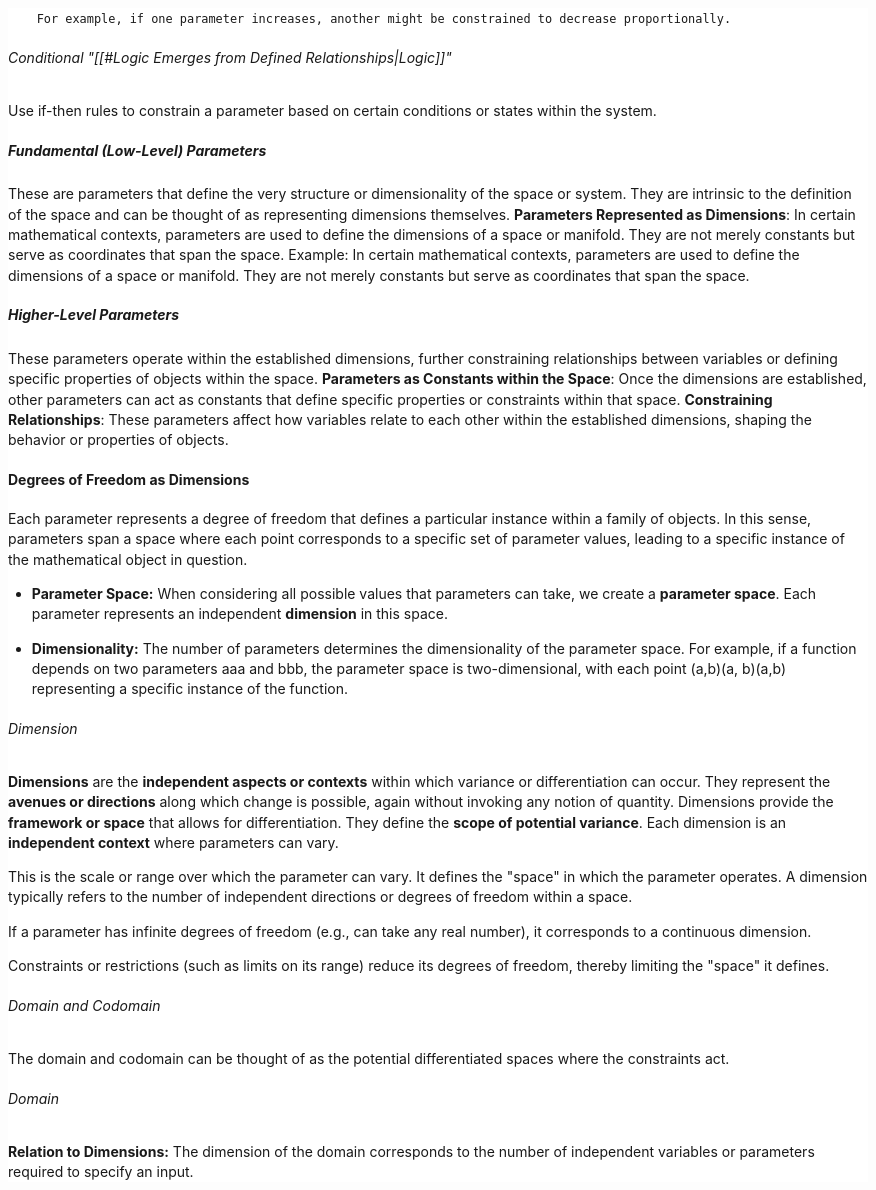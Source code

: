 		For example, if one parameter increases, another might be constrained to decrease proportionally.
###### Conditional "[[#Logic Emerges from Defined Relationships|Logic]]"
Use if-then rules to constrain a parameter based on certain conditions or states within the system.
##### Fundamental (Low-Level) Parameters
These are parameters that define the very structure or dimensionality of the space or system. 
	They are intrinsic to the definition of the space and can be thought of as representing dimensions themselves.
		**Parameters Represented as Dimensions**: In certain mathematical contexts, parameters are used to define the dimensions of a space or manifold. They are not merely constants but serve as coordinates that span the space.
			Example: In certain mathematical contexts, parameters are used to define the dimensions of a space or manifold. 
				They are not merely constants but serve as coordinates that span the space.
##### Higher-Level Parameters
These parameters operate within the established dimensions, further constraining relationships between variables or defining specific properties of objects within the space.
	**Parameters as Constants within the Space**: Once the dimensions are established, other parameters can act as constants that define specific properties or constraints within that space.
		**Constraining Relationships**: These parameters affect how variables relate to each other within the established dimensions, shaping the behavior or properties of objects.
#### Degrees of Freedom as Dimensions
Each parameter represents a degree of freedom that defines a particular instance within a family of objects. 
	In this sense, parameters span a space where each point corresponds to a specific set of parameter values, leading to a specific instance of the mathematical object in question.

- **Parameter Space:** When considering all possible values that parameters can take, we create a **parameter space**. Each parameter represents an independent **dimension** in this space.
    
- **Dimensionality:** The number of parameters determines the dimensionality of the parameter space. For example, if a function depends on two parameters aaa and bbb, the parameter space is two-dimensional, with each point (a,b)(a, b)(a,b) representing a specific instance of the function.
###### Dimension
**Dimensions** are the **independent aspects or contexts** within which variance or differentiation can occur.
	They represent the **avenues or directions** along which change is possible, again without invoking any notion of quantity.
		Dimensions provide the **framework or space** that allows for differentiation. They define the **scope of potential variance**.
			Each dimension is an **independent context** where parameters can vary.

This is the scale or range over which the parameter can vary.
	It defines the "space" in which the parameter operates.
		A dimension typically refers to the number of independent directions or degrees of freedom within a space.

If a parameter has infinite degrees of freedom (e.g., can take any real number), it corresponds to a continuous dimension.

Constraints or restrictions (such as limits on its range) reduce its degrees of freedom, thereby limiting the "space" it defines.
###### Domain and Codomain
The domain and codomain can be thought of as the potential differentiated spaces where the constraints act. 
###### Domain 
**Relation to Dimensions:** The dimension of the domain corresponds to the number of independent variables or parameters required to specify an input.
